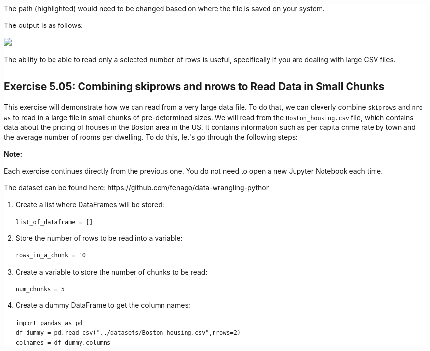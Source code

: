 The path (highlighted) would need to be changed based on where the file
is saved on your system.

The output is as follows:



![](./images/B15780_05_014.jpg)




The ability to be able to read only a selected number of rows is useful,
specifically if you are dealing with large CSV files.



Exercise 5.05: Combining skiprows and nrows to Read Data in Small Chunks
------------------------------------------------------------------------

This exercise will demonstrate how we can read from a very large data
file. To do that, we can cleverly combine `skiprows` and
`nrows` to read in a large file in small chunks of
pre-determined sizes. We will read from the
`Boston_housing.csv` file, which contains data about the
pricing of houses in the Boston area in the US. It contains information
such as per capita crime rate by town and the average number of rooms
per dwelling. To do this, let\'s go through the following steps:

**Note:**

Each exercise continues directly from the previous one. You do not need
to open a new Jupyter Notebook each time.

The dataset can be found here: <https://github.com/fenago/data-wrangling-python>

1.  Create a list where DataFrames will be stored:
    
    ```
    list_of_dataframe = []
    ```

2.  Store the number of rows to be read into a variable:
    
    ```
    rows_in_a_chunk = 10
    ```

3.  Create a variable to store the number of chunks to be read:
    
    ```
    num_chunks = 5
    ```

4.  Create a dummy DataFrame to get the column names:

    
    ```
    import pandas as pd
    df_dummy = pd.read_csv("../datasets/Boston_housing.csv",nrows=2)
    colnames = df_dummy.columns
    ```
